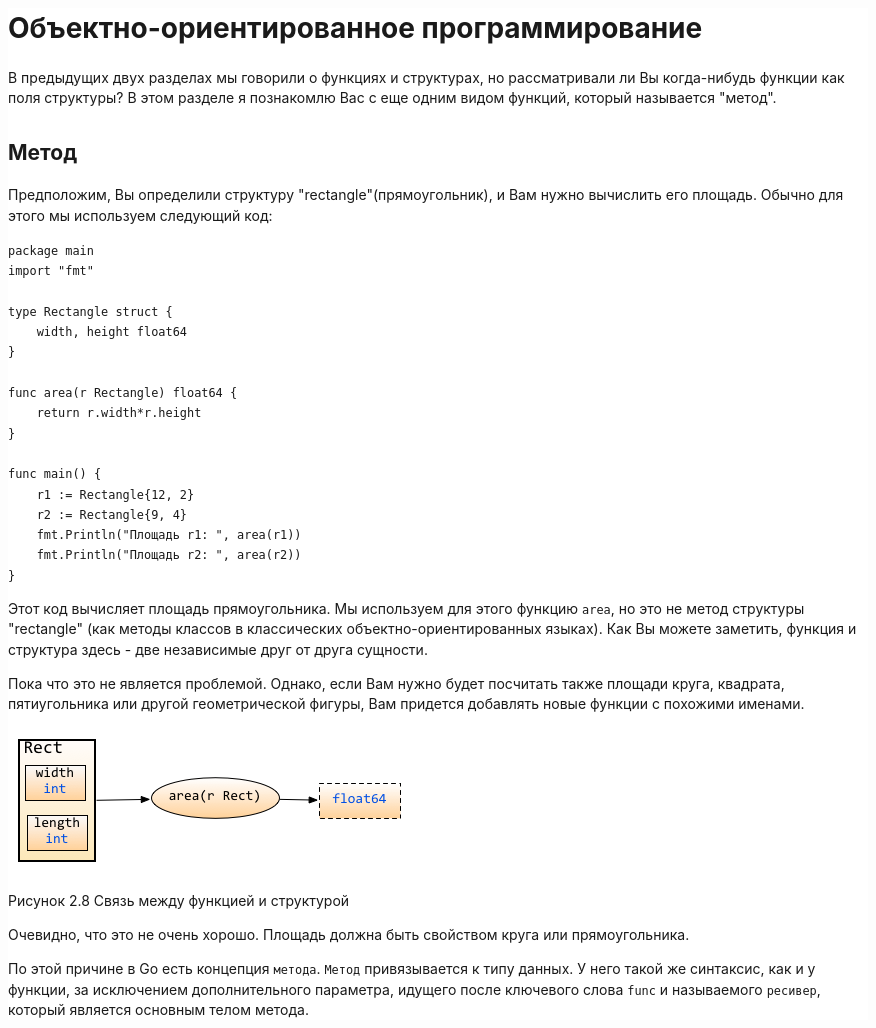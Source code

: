 # Объектно-ориентированное программирование

В предыдущих двух разделах мы говорили о функциях и структурах, но рассматривали ли Вы когда-нибудь функции как поля структуры? В этом разделе я познакомлю Вас с еще одним видом функций, который называется "метод".

## Метод

Предположим, Вы определили структуру "rectangle"(прямоугольник), и Вам нужно вычислить его площадь. Обычно для этого мы используем следующий код:

	package main
	import "fmt"

	type Rectangle struct {
    	width, height float64
	}

	func area(r Rectangle) float64 {
    	return r.width*r.height
	}

	func main() {
    	r1 := Rectangle{12, 2}
    	r2 := Rectangle{9, 4}
    	fmt.Println("Площадь r1: ", area(r1))
    	fmt.Println("Площадь r2: ", area(r2))
	}
	
Этот код вычисляет площадь прямоугольника. Мы используем для этого функцию `area`, но это не метод структуры "rectangle" (как методы классов в классических объектно-ориентированных языках). Как Вы можете заметить, функция и структура здесь - две независимые друг от друга сущности.

Пока что это не является проблемой. Однако, если Вам нужно будет посчитать также площади круга, квадрата, пятиугольника или другой геометрической фигуры, Вам придется добавлять новые функции с похожими именами.

![](images/2.5.rect_func_without_receiver.png?raw=true)

Рисунок 2.8 Связь между функцией и структурой

Очевидно, что это не очень хорошо. Площадь должна быть свойством круга или прямоугольника.

По этой причине в Go есть концепция `метода`. `Метод` привязывается к типу данных. У него такой же синтаксис, как и у функции, за исключением дополнительного параметра, идущего после ключевого слова `func` и называемого `ресивер`, который является основным телом метода.
